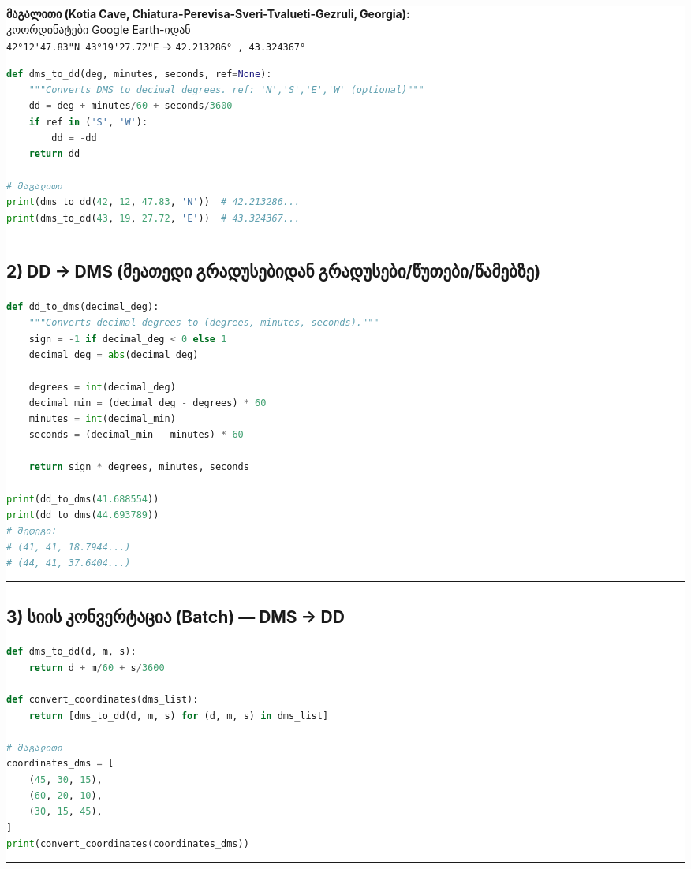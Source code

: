 **მაგალითი (Kotia Cave, Chiatura-Perevisa-Sveri-Tvalueti-Gezruli, Georgia):**  
კოორდინატები [Google Earth-იდან](https://www.google.com/maps/place/42%C2%B012'47.8%22N+43%C2%B019'27.7%22E/@42.2058273,43.2713168,21099m/data=!3m1!1e3!4m4!3m3!8m2!3d42.213286!4d43.324367?entry=ttu&g_ep=EgoyMDI0MTIxMS4wIKXMDSoASAFQAw%3D%3D)  
`42°12'47.83"N 43°19'27.72"E` → `42.213286° , 43.324367°`

```py title="DMS_DD.py" linenums="1"
def dms_to_dd(deg, minutes, seconds, ref=None):
    """Converts DMS to decimal degrees. ref: 'N','S','E','W' (optional)"""
    dd = deg + minutes/60 + seconds/3600
    if ref in ('S', 'W'):
        dd = -dd
    return dd

# მაგალითი
print(dms_to_dd(42, 12, 47.83, 'N'))  # 42.213286...
print(dms_to_dd(43, 19, 27.72, 'E'))  # 43.324367...
```

---

## 2) DD → DMS (მეათედი გრადუსებიდან გრადუსები/წუთები/წამებზე)

```py title="DD_DMS.py" linenums="1"
def dd_to_dms(decimal_deg):
    """Converts decimal degrees to (degrees, minutes, seconds)."""
    sign = -1 if decimal_deg < 0 else 1
    decimal_deg = abs(decimal_deg)

    degrees = int(decimal_deg)
    decimal_min = (decimal_deg - degrees) * 60
    minutes = int(decimal_min)
    seconds = (decimal_min - minutes) * 60

    return sign * degrees, minutes, seconds

print(dd_to_dms(41.688554))
print(dd_to_dms(44.693789))
# შედეგი:
# (41, 41, 18.7944...)
# (44, 41, 37.6404...)
```

---

## 3) სიის კონვერტაცია (Batch) — DMS → DD

```py title="convert_list_dms_to_dd.py" linenums="1"
def dms_to_dd(d, m, s):
    return d + m/60 + s/3600

def convert_coordinates(dms_list):
    return [dms_to_dd(d, m, s) for (d, m, s) in dms_list]

# მაგალითი
coordinates_dms = [
    (45, 30, 15),
    (60, 20, 10),
    (30, 15, 45),
]
print(convert_coordinates(coordinates_dms))
```

---